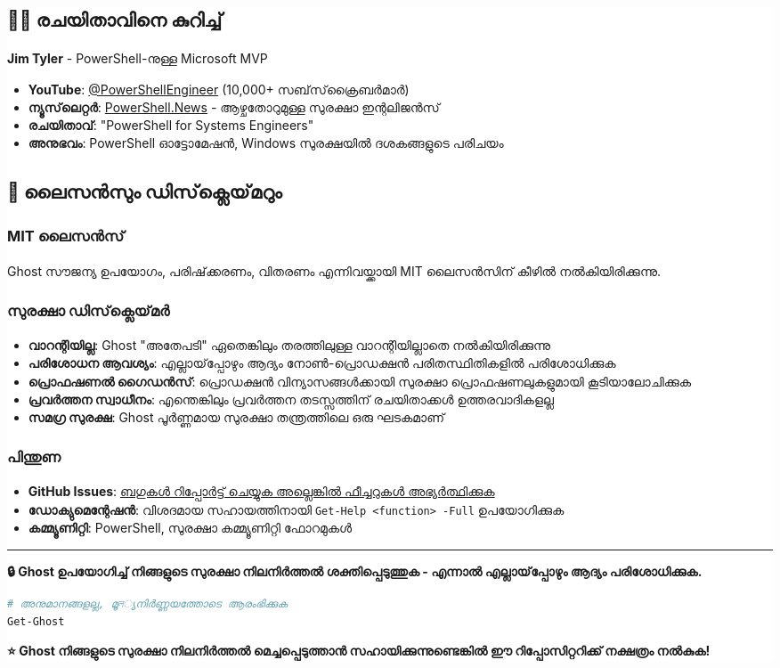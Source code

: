 ## 👨‍💻 രചയിതാവിനെ കുറിച്ച്

**Jim Tyler** - PowerShell-നുള്ള Microsoft MVP
- **YouTube**: [@PowerShellEngineer](https://youtube.com/@PowerShellEngineer) (10,000+ സബ്‌സ്‌ക്രൈബർമാർ)
- **ന്യൂസ്‌ലെറ്റർ**: [PowerShell.News](https://powershell.news) - ആഴ്ചതോറുമുള്ള സുരക്ഷാ ഇന്റലിജൻസ്
- **രചയിതാവ്**: "PowerShell for Systems Engineers"
- **അനുഭവം**: PowerShell ഓട്ടോമേഷൻ, Windows സുരക്ഷയിൽ ദശകങ്ങളുടെ പരിചയം

## 📄 ലൈസൻസും ഡിസ്‌ക്ലെയ്‌മറും

### MIT ലൈസൻസ്
Ghost സൗജന്യ ഉപയോഗം, പരിഷ്‌ക്കരണം, വിതരണം എന്നിവയ്ക്കായി MIT ലൈസൻസിന് കീഴിൽ നൽകിയിരിക്കുന്നു.

### സുരക്ഷാ ഡിസ്‌ക്ലെയ്‌മർ
- **വാറന്റിയില്ല**: Ghost "അതേപടി" ഏതെങ്കിലും തരത്തിലുള്ള വാറന്റിയില്ലാതെ നൽകിയിരിക്കുന്നു
- **പരിശോധന ആവശ്യം**: എല്ലായ്‌പ്പോഴും ആദ്യം നോൺ-പ്രൊഡക്ഷൻ പരിതസ്ഥിതികളിൽ പരിശോധിക്കുക
- **പ്രൊഫഷണൽ ഗൈഡൻസ്**: പ്രൊഡക്ഷൻ വിന്യാസങ്ങൾക്കായി സുരക്ഷാ പ്രൊഫഷണലുകളുമായി കൂടിയാലോചിക്കുക
- **പ്രവർത്തന സ്വാധീനം**: എന്തെങ്കിലും പ്രവർത്തന തടസ്സത്തിന് രചയിതാക്കൾ ഉത്തരവാദികളല്ല
- **സമഗ്ര സുരക്ഷ**: Ghost പൂർണ്ണമായ സുരക്ഷാ തന്ത്രത്തിലെ ഒരു ഘടകമാണ്

### പിന്തുണ
- **GitHub Issues**: [ബഗുകൾ റിപ്പോർട്ട് ചെയ്യുക അല്ലെങ്കിൽ ഫീച്ചറുകൾ അഭ്യർത്ഥിക്കുക](https://github.com/jimrtyler/Ghost/issues)
- **ഡോക്യുമെന്റേഷൻ**: വിശദമായ സഹായത്തിനായി `Get-Help <function> -Full` ഉപയോഗിക്കുക
- **കമ്മ്യൂണിറ്റി**: PowerShell, സുരക്ഷാ കമ്മ്യൂണിറ്റി ഫോറമുകൾ

---

**🔒 Ghost ഉപയോഗിച്ച് നിങ്ങളുടെ സുരക്ഷാ നിലനിർത്തൽ ശക്തിപ്പെടുത്തുക - എന്നാൽ എല്ലായ്‌പ്പോഴും ആദ്യം പരിശോധിക്കുക.**

```powershell
# അനുമാനങ്ങളല്ല, മൂল്യനിർണ്ണയത്തോടെ ആരംഭിക്കുക
Get-Ghost
```

**⭐ Ghost നിങ്ങളുടെ സുരക്ഷാ നിലനിർത്തൽ മെച്ചപ്പെടുത്താൻ സഹായിക്കുന്നുണ്ടെങ്കിൽ ഈ റിപ്പോസിറ്ററിക്ക് നക്ഷത്രം നൽകുക!**